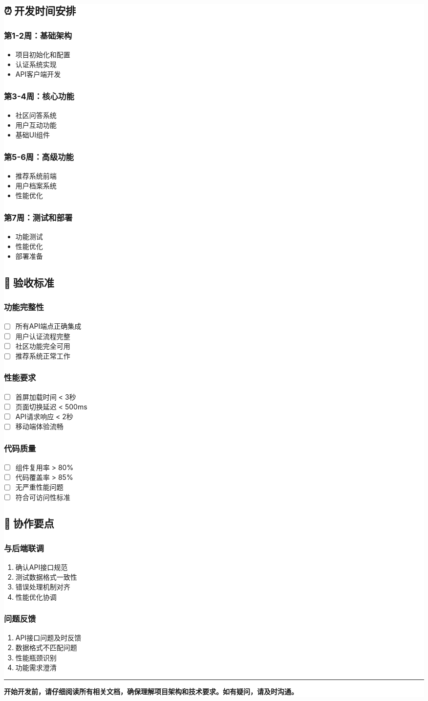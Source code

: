 ## ⏰ 开发时间安排

### 第1-2周：基础架构
- 项目初始化和配置
- 认证系统实现
- API客户端开发

### 第3-4周：核心功能
- 社区问答系统
- 用户互动功能
- 基础UI组件

### 第5-6周：高级功能
- 推荐系统前端
- 用户档案系统
- 性能优化

### 第7周：测试和部署
- 功能测试
- 性能优化
- 部署准备

## 🎯 验收标准

### 功能完整性
- [ ] 所有API端点正确集成
- [ ] 用户认证流程完整
- [ ] 社区功能完全可用
- [ ] 推荐系统正常工作

### 性能要求
- [ ] 首屏加载时间 < 3秒
- [ ] 页面切换延迟 < 500ms
- [ ] API请求响应 < 2秒
- [ ] 移动端体验流畅

### 代码质量
- [ ] 组件复用率 > 80%
- [ ] 代码覆盖率 > 85%
- [ ] 无严重性能问题
- [ ] 符合可访问性标准

## 🤝 协作要点

### 与后端联调
1. 确认API接口规范
2. 测试数据格式一致性
3. 错误处理机制对齐
4. 性能优化协调

### 问题反馈
1. API接口问题及时反馈
2. 数据格式不匹配问题
3. 性能瓶颈识别
4. 功能需求澄清

---

**开始开发前，请仔细阅读所有相关文档，确保理解项目架构和技术要求。如有疑问，请及时沟通。**